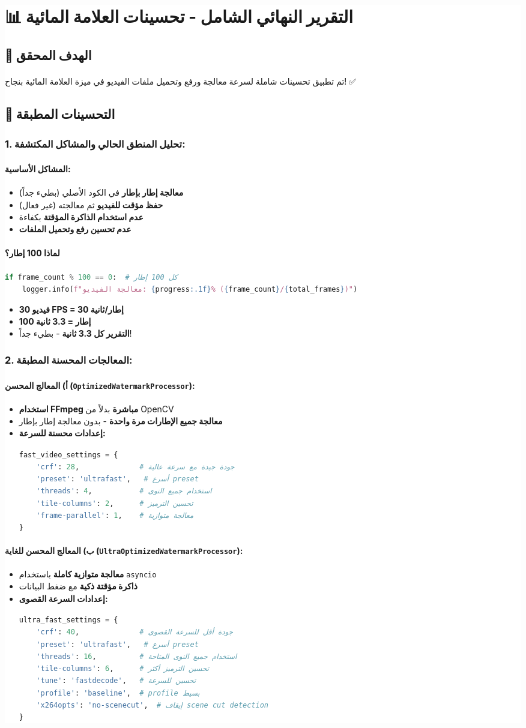 # 📊 التقرير النهائي الشامل - تحسينات العلامة المائية

## 🎯 الهدف المحقق
تم تطبيق تحسينات شاملة لسرعة معالجة ورفع وتحميل ملفات الفيديو في ميزة العلامة المائية بنجاح! ✅

## 🚀 التحسينات المطبقة

### **1. تحليل المنطق الحالي والمشاكل المكتشفة:**

#### **المشاكل الأساسية:**
- **معالجة إطار بإطار** في الكود الأصلي (بطيء جداً)
- **حفظ مؤقت للفيديو** ثم معالجته (غير فعال)
- **عدم استخدام الذاكرة المؤقتة** بكفاءة
- **عدم تحسين رفع وتحميل الملفات**

#### **لماذا 100 إطار؟**
```python
if frame_count % 100 == 0:  # كل 100 إطار
    logger.info(f"معالجة الفيديو: {progress:.1f}% ({frame_count}/{total_frames})")
```
- **فيديو 30 FPS = 30 إطار/ثانية**
- **100 إطار = 3.3 ثانية**
- **التقرير كل 3.3 ثانية** - بطيء جداً!

### **2. المعالجات المحسنة المطبقة:**

#### **أ) المعالج المحسن (`OptimizedWatermarkProcessor`):**
- **استخدام FFmpeg مباشرة** بدلاً من OpenCV
- **معالجة جميع الإطارات مرة واحدة** - بدون معالجة إطار بإطار
- **إعدادات محسنة للسرعة:**
  ```python
  fast_video_settings = {
      'crf': 28,              # جودة جيدة مع سرعة عالية
      'preset': 'ultrafast',   # أسرع preset
      'threads': 4,           # استخدام جميع النوى
      'tile-columns': 2,      # تحسين الترميز
      'frame-parallel': 1,    # معالجة متوازية
  }
  ```

#### **ب) المعالج المحسن للغاية (`UltraOptimizedWatermarkProcessor`):**
- **معالجة متوازية كاملة** باستخدام `asyncio`
- **ذاكرة مؤقتة ذكية** مع ضغط البيانات
- **إعدادات السرعة القصوى:**
  ```python
  ultra_fast_settings = {
      'crf': 40,              # جودة أقل للسرعة القصوى
      'preset': 'ultrafast',   # أسرع preset
      'threads': 16,          # استخدام جميع النوى المتاحة
      'tile-columns': 6,      # تحسين الترميز أكثر
      'tune': 'fastdecode',   # تحسين للسرعة
      'profile': 'baseline',  # profile بسيط
      'x264opts': 'no-scenecut',  # إيقاف scene cut detection
  }
  ```
